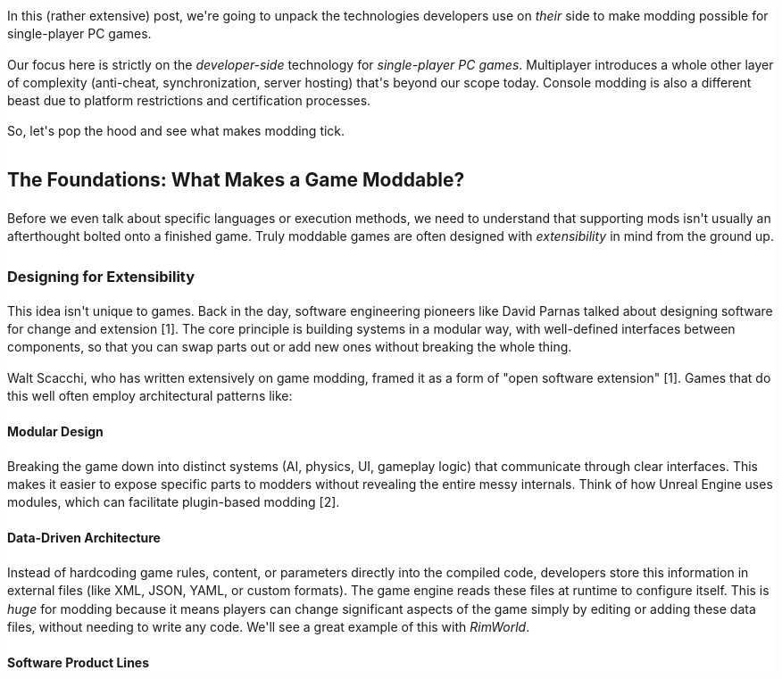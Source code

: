 In this (rather extensive) post, we're going to unpack the technologies developers use on *their* side to make modding
possible for single-player PC games.

Our focus here is strictly on the *developer-side* technology for *single-player PC games*. Multiplayer introduces a
whole other layer of complexity (anti-cheat, synchronization, server hosting) that's beyond our scope today. Console
modding is also a different beast due to platform restrictions and certification processes.

So, let's pop the hood and see what makes modding tick.

## The Foundations: What Makes a Game Moddable?

Before we even talk about specific languages or execution methods, we need to understand that supporting mods isn't
usually an afterthought bolted onto a finished game. Truly moddable games are often designed with *extensibility* in
mind from the ground up.

### Designing for Extensibility

This idea isn't unique to games. Back in the day, software engineering pioneers like David Parnas talked about designing
software for change and extension [1]. The core principle is building systems in a modular way, with well-defined
interfaces between components, so that you can swap parts out or add new ones without breaking the whole thing.

Walt Scacchi, who has written extensively on game modding, framed it as a form of "open software extension" [1]. Games
that do this well often employ architectural patterns like:

#### Modular Design

Breaking the game down into distinct systems (AI, physics, UI, gameplay logic) that communicate through clear
interfaces. This makes it easier to expose specific parts to modders without revealing the entire messy internals. Think
of how Unreal Engine uses modules, which can facilitate plugin-based modding [2].

#### Data-Driven Architecture

Instead of hardcoding game rules, content, or parameters directly into the compiled code, developers store this
information in external files (like XML, JSON, YAML, or custom formats). The game engine reads these files at runtime to
configure itself. This is *huge* for modding because it means players can change significant aspects of the game simply
by editing or adding these data files, without needing to write any code. We'll see a great example of this with
*RimWorld*.

#### Software Product Lines
